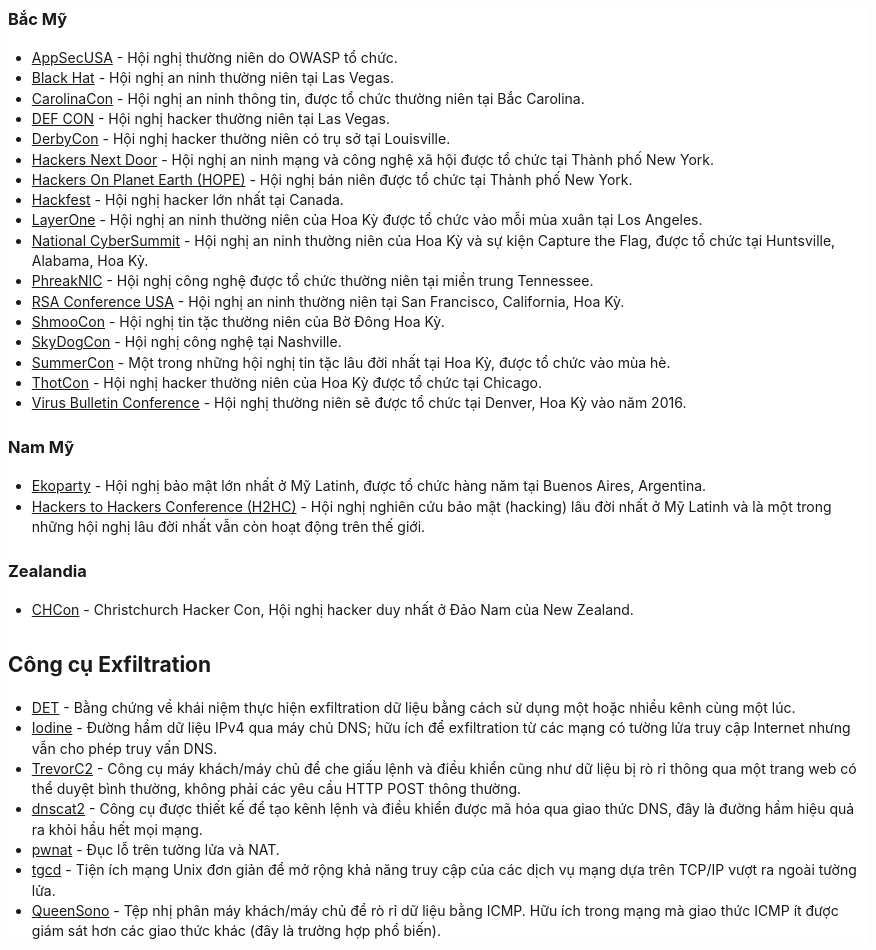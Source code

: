 ### Bắc Mỹ

* [AppSecUSA](https://appsecusa.org/) - Hội nghị thường niên do OWASP tổ chức.
* [Black Hat](http://www.blackhat.com/) - Hội nghị an ninh thường niên tại Las Vegas.
* [CarolinaCon](https://carolinacon.org/) - Hội nghị an ninh thông tin, được tổ chức thường niên tại Bắc Carolina.
* [DEF CON](https://www.defcon.org/) - Hội nghị hacker thường niên tại Las Vegas.
* [DerbyCon](https://www.derbycon.com/) - Hội nghị hacker thường niên có trụ sở tại Louisville.
* [Hackers Next Door](https://hnd.techlearningcollective.com/) - Hội nghị an ninh mạng và công nghệ xã hội được tổ chức tại Thành phố New York.
* [Hackers On Planet Earth (HOPE)](https://hope.net/) - Hội nghị bán niên được tổ chức tại Thành phố New York.
* [Hackfest](https://hackfest.ca) - Hội nghị hacker lớn nhất tại Canada.
* [LayerOne](http://www.layerone.org/) - Hội nghị an ninh thường niên của Hoa Kỳ được tổ chức vào mỗi mùa xuân tại Los Angeles.
* [National Cyber ​​Summit](https://www.nationalcybersummit.com/) - Hội nghị an ninh thường niên của Hoa Kỳ và sự kiện Capture the Flag, được tổ chức tại Huntsville, Alabama, Hoa Kỳ.
* [PhreakNIC](http://phreaknic.info/) - Hội nghị công nghệ được tổ chức thường niên tại miền trung Tennessee.
* [RSA Conference USA](https://www.rsaconference.com/) - Hội nghị an ninh thường niên tại San Francisco, California, Hoa Kỳ.
* [ShmooCon](http://shmoocon.org/) - Hội nghị tin tặc thường niên của Bờ Đông Hoa Kỳ.
* [SkyDogCon](http://www.skydogcon.com/) - Hội nghị công nghệ tại Nashville.
* [SummerCon](https://www.summercon.org/) - Một trong những hội nghị tin tặc lâu đời nhất tại Hoa Kỳ, được tổ chức vào mùa hè.
* [ThotCon](http://thotcon.org/) - Hội nghị hacker thường niên của Hoa Kỳ được tổ chức tại Chicago.
* [Virus Bulletin Conference](https://www.virusbulletin.com/conference/index) - Hội nghị thường niên sẽ được tổ chức tại Denver, Hoa Kỳ vào năm 2016.

### Nam Mỹ

* [Ekoparty](http://www.ekoparty.org) - Hội nghị bảo mật lớn nhất ở Mỹ Latinh, được tổ chức hàng năm tại Buenos Aires, Argentina.
* [Hackers to Hackers Conference (H2HC)](https://www.h2hc.com.br/) - Hội nghị nghiên cứu bảo mật (hacking) lâu đời nhất ở Mỹ Latinh và là một trong những hội nghị lâu đời nhất vẫn còn hoạt động trên thế giới.

### Zealandia

* [CHCon](https://chcon.nz) - Christchurch Hacker Con, Hội nghị hacker duy nhất ở Đảo Nam của New Zealand.

## Công cụ Exfiltration

* [DET](https://github.com/sensepost/DET) - Bằng chứng về khái niệm thực hiện exfiltration dữ liệu bằng cách sử dụng một hoặc nhiều kênh cùng một lúc.
* [Iodine](https://code.kryo.se/iodine/) - Đường hầm dữ liệu IPv4 qua máy chủ DNS; hữu ích để exfiltration từ các mạng có tường lửa truy cập Internet nhưng vẫn cho phép truy vấn DNS.
* [TrevorC2](https://github.com/trustedsec/trevorc2) - Công cụ máy khách/máy chủ để che giấu lệnh và điều khiển cũng như dữ liệu bị rò rỉ thông qua một trang web có thể duyệt bình thường, không phải các yêu cầu HTTP POST thông thường.
* [dnscat2](https://github.com/iagox86/dnscat2) - Công cụ được thiết kế để tạo kênh lệnh và điều khiển được mã hóa qua giao thức DNS, đây là đường hầm hiệu quả ra khỏi hầu hết mọi mạng.
* [pwnat](https://github.com/samyk/pwnat) - Đục lỗ trên tường lửa và NAT.
* [tgcd](http://tgcd.sourceforge.net/) - Tiện ích mạng Unix đơn giản để mở rộng khả năng truy cập của các dịch vụ mạng dựa trên TCP/IP vượt ra ngoài tường lửa.
* [QueenSono](https://github.com/ariary/QueenSono) - Tệp nhị phân máy khách/máy chủ để rò rỉ dữ liệu bằng ICMP. Hữu ích trong mạng mà giao thức ICMP ít được giám sát hơn các giao thức khác (đây là trường hợp phổ biến).

